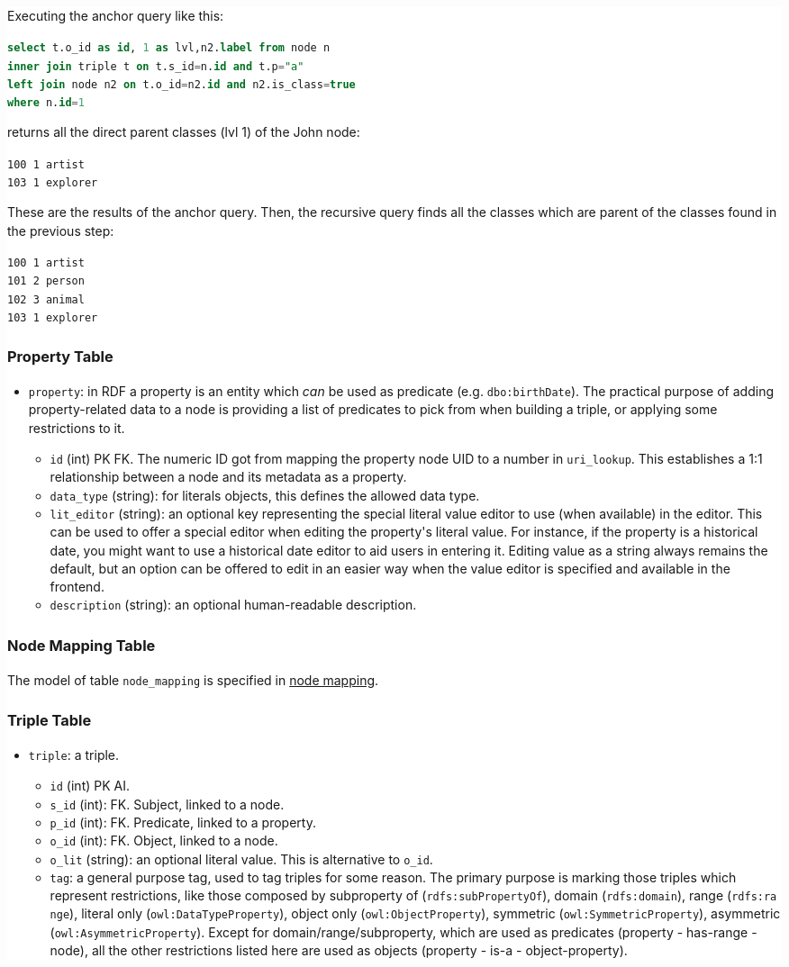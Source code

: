 Executing the anchor query like this:

```sql
select t.o_id as id, 1 as lvl,n2.label from node n
inner join triple t on t.s_id=n.id and t.p="a"
left join node n2 on t.o_id=n2.id and n2.is_class=true
where n.id=1
```

returns all the direct parent classes (lvl 1) of the John node:

```txt
100 1 artist
103 1 explorer
```

These are the results of the anchor query. Then, the recursive query finds all the classes which are parent of the classes found in the previous step:

```txt
100 1 artist
101 2 person
102 3 animal
103 1 explorer
```

### Property Table

- `property`: in RDF a property is an entity which _can_ be used as predicate (e.g. `dbo:birthDate`). The practical purpose of adding property-related data to a node is providing a list of predicates to pick from when building a triple, or applying some restrictions to it.

  - `id` (int) PK FK. The numeric ID got from mapping the property node UID to a number in `uri_lookup`. This establishes a 1:1 relationship between a node and its metadata as a property.
  - `data_type` (string): for literals objects, this defines the allowed data type.
  - `lit_editor` (string): an optional key representing the special literal value editor to use (when available) in the editor. This can be used to offer a special editor when editing the property's literal value. For instance, if the property is a historical date, you might want to use a historical date editor to aid users in entering it. Editing value as a string always remains the default, but an option can be offered to edit in an easier way when the value editor is specified and available in the frontend.
  - `description` (string): an optional human-readable description.

### Node Mapping Table

The model of table `node_mapping` is specified in [node mapping](#node-mapping).

### Triple Table

- `triple`: a triple.

  - `id` (int) PK AI.
  - `s_id` (int): FK. Subject, linked to a node.
  - `p_id` (int): FK. Predicate, linked to a property.
  - `o_id` (int): FK. Object, linked to a node.
  - `o_lit` (string): an optional literal value. This is alternative to `o_id`.
  - `tag`: a general purpose tag, used to tag triples for some reason. The primary purpose is marking those triples which represent restrictions, like those composed by subproperty of (`rdfs:subPropertyOf`), domain (`rdfs:domain`), range (`rdfs:range`), literal only (`owl:DataTypeProperty`), object only (`owl:ObjectProperty`), symmetric (`owl:SymmetricProperty`), asymmetric (`owl:AsymmetricProperty`). Except for domain/range/subproperty, which are used as predicates (property - has-range - node), all the other restrictions listed here are used as objects (property - is-a - object-property).
